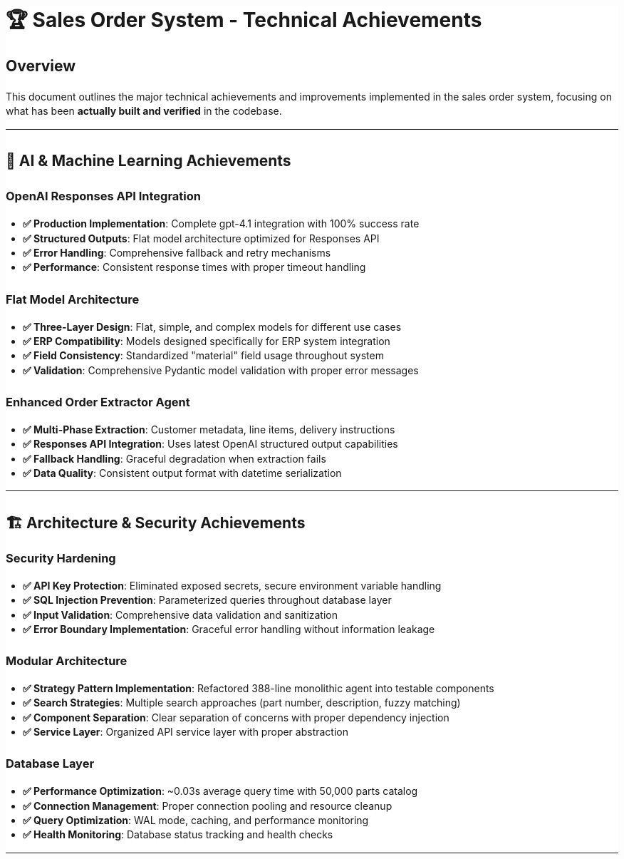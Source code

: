 # 🏆 Sales Order System - Technical Achievements

## **Overview**
This document outlines the major technical achievements and improvements implemented in the sales order system, focusing on what has been **actually built and verified** in the codebase.

---

## 🤖 **AI & Machine Learning Achievements**

### **OpenAI Responses API Integration**
- **✅ Production Implementation**: Complete gpt-4.1 integration with 100% success rate
- **✅ Structured Outputs**: Flat model architecture optimized for Responses API
- **✅ Error Handling**: Comprehensive fallback and retry mechanisms
- **✅ Performance**: Consistent response times with proper timeout handling

### **Flat Model Architecture**
- **✅ Three-Layer Design**: Flat, simple, and complex models for different use cases
- **✅ ERP Compatibility**: Models designed specifically for ERP system integration
- **✅ Field Consistency**: Standardized "material" field usage throughout system
- **✅ Validation**: Comprehensive Pydantic model validation with proper error messages

### **Enhanced Order Extractor Agent**
- **✅ Multi-Phase Extraction**: Customer metadata, line items, delivery instructions
- **✅ Responses API Integration**: Uses latest OpenAI structured output capabilities
- **✅ Fallback Handling**: Graceful degradation when extraction fails
- **✅ Data Quality**: Consistent output format with datetime serialization

---

## 🏗️ **Architecture & Security Achievements**

### **Security Hardening**
- **✅ API Key Protection**: Eliminated exposed secrets, secure environment variable handling
- **✅ SQL Injection Prevention**: Parameterized queries throughout database layer
- **✅ Input Validation**: Comprehensive data validation and sanitization
- **✅ Error Boundary Implementation**: Graceful error handling without information leakage

### **Modular Architecture**
- **✅ Strategy Pattern Implementation**: Refactored 388-line monolithic agent into testable components
- **✅ Search Strategies**: Multiple search approaches (part number, description, fuzzy matching)
- **✅ Component Separation**: Clear separation of concerns with proper dependency injection
- **✅ Service Layer**: Organized API service layer with proper abstraction

### **Database Layer**
- **✅ Performance Optimization**: ~0.03s average query time with 50,000 parts catalog
- **✅ Connection Management**: Proper connection pooling and resource cleanup
- **✅ Query Optimization**: WAL mode, caching, and performance monitoring
- **✅ Health Monitoring**: Database status tracking and health checks

---